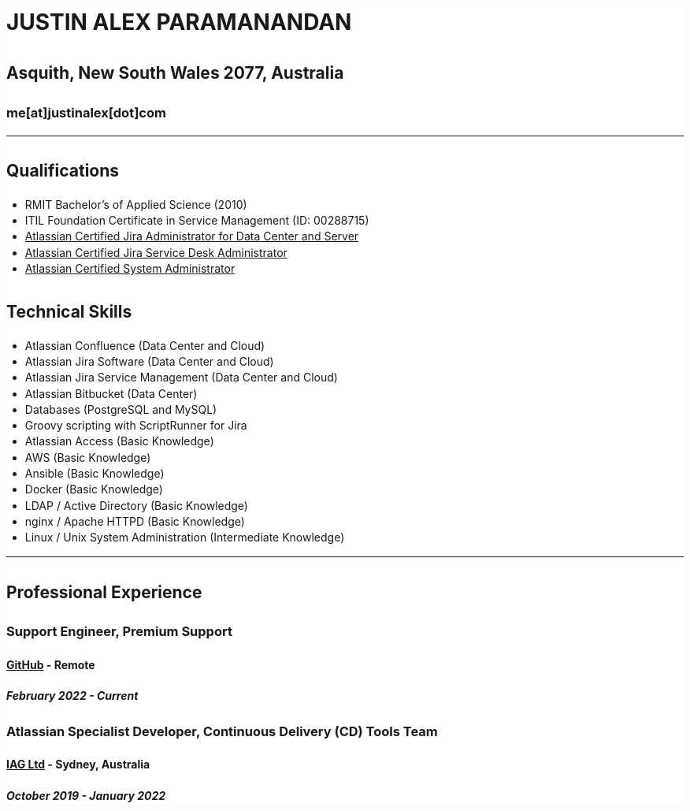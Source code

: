 # JUSTIN ALEX PARAMANANDAN

## Asquith, New South Wales 2077, Australia

### me[at]justinalex[dot]com

---

## Qualifications

* RMIT Bachelor’s of Applied Science (2010)
* ITIL Foundation Certificate in Service Management (ID: 00288715)
* [Atlassian Certified Jira Administrator for Data Center and Server][acp-100]
* [Atlassian Certified Jira Service Desk Administrator][acp-400]
* [Atlassian Certified System Administrator][acp-500]

## Technical Skills

* Atlassian Confluence (Data Center and Cloud)
* Atlassian Jira Software (Data Center and Cloud)
* Atlassian Jira Service Management (Data Center and Cloud)
* Atlassian Bitbucket (Data Center)
* Databases (PostgreSQL and MySQL)
* Groovy scripting with ScriptRunner for Jira
* Atlassian Access (Basic Knowledge)
* AWS (Basic Knowledge)
* Ansible (Basic Knowledge)
* Docker (Basic Knowledge)
* LDAP / Active Directory (Basic Knowledge)
* nginx / Apache HTTPD (Basic Knowledge)
* Linux / Unix System Administration (Intermediate Knowledge)

---

## Professional Experience

### Support Engineer, Premium Support

#### [GitHub][github] - Remote

##### February 2022 - Current

### Atlassian Specialist Developer, Continuous Delivery (CD) Tools Team

#### [IAG Ltd][iag] - Sydney, Australia

##### October 2019 - January 2022


[acp-100]: https://www.certmetrics.com/atlassian/public/badge.aspx?i=1&t=c&d=2017-03-31&ci=AT00131365
[acp-400]: https://www.certmetrics.com/atlassian/public/badge.aspx?i=4&t=c&d=2017-03-10&ci=AT00131365
[acp-500]: https://www.certmetrics.com/atlassian/public/badge.aspx?i=5&t=c&d=2019-05-25&ci=AT00131365
[github]: https://github.com/
[iag]: https://www.iag.com.au/
[servicerocket]: https://www.servicerocket.com/
[di]: https://www.di.net.au/
[comptel]: https://www.comptel.com/
[alaric]: https://www.ncr.com/
[servicerocket-apps]: https://marketplace.atlassian.com/vendors/96
[qantas]: http://www.qantas.com.au/
[taser]: http://www.taser.com/